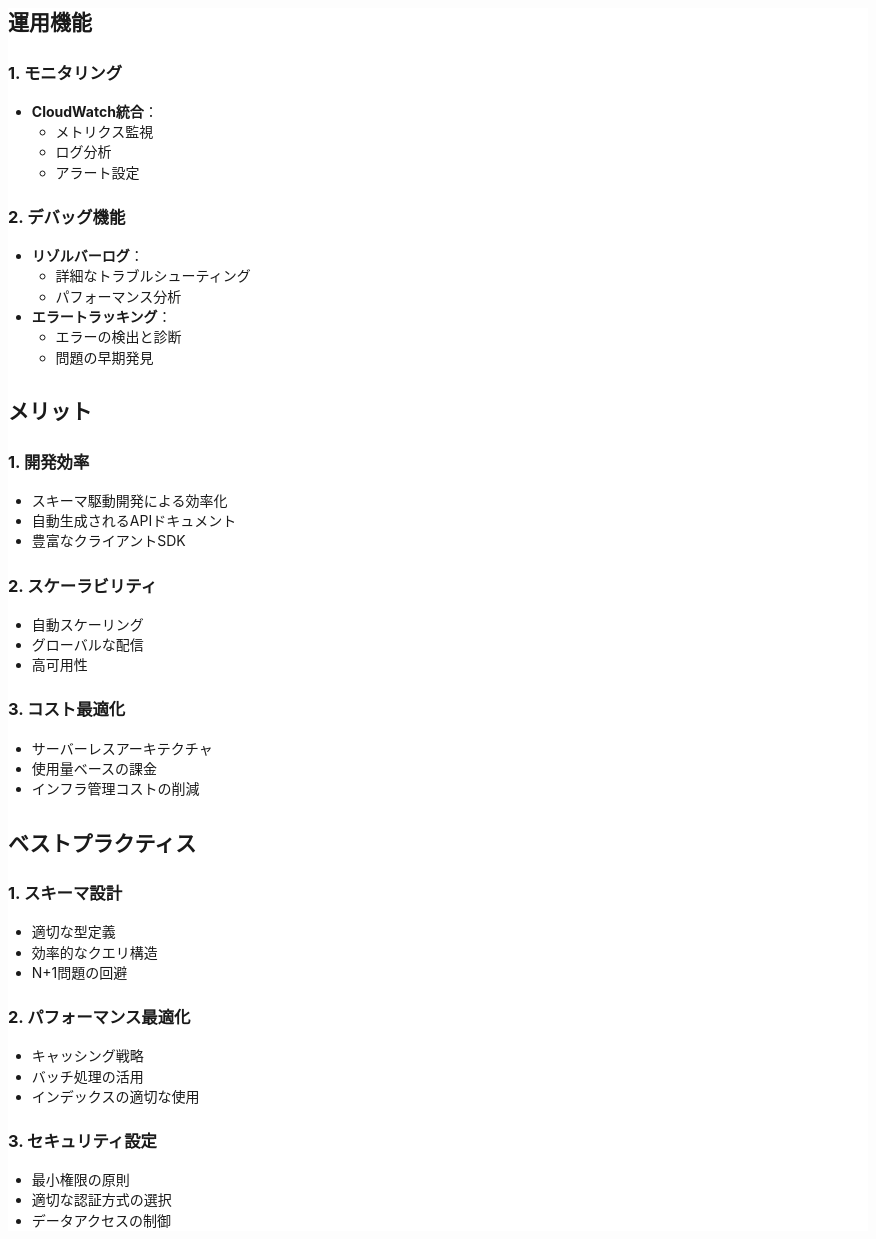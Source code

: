 ## 運用機能

### 1. モニタリング
- **CloudWatch統合**：
  - メトリクス監視
  - ログ分析
  - アラート設定

### 2. デバッグ機能
- **リゾルバーログ**：
  - 詳細なトラブルシューティング
  - パフォーマンス分析
- **エラートラッキング**：
  - エラーの検出と診断
  - 問題の早期発見

## メリット

### 1. 開発効率
- スキーマ駆動開発による効率化
- 自動生成されるAPIドキュメント
- 豊富なクライアントSDK

### 2. スケーラビリティ
- 自動スケーリング
- グローバルな配信
- 高可用性

### 3. コスト最適化
- サーバーレスアーキテクチャ
- 使用量ベースの課金
- インフラ管理コストの削減

## ベストプラクティス

### 1. スキーマ設計
- 適切な型定義
- 効率的なクエリ構造
- N+1問題の回避

### 2. パフォーマンス最適化
- キャッシング戦略
- バッチ処理の活用
- インデックスの適切な使用

### 3. セキュリティ設定
- 最小権限の原則
- 適切な認証方式の選択
- データアクセスの制御
